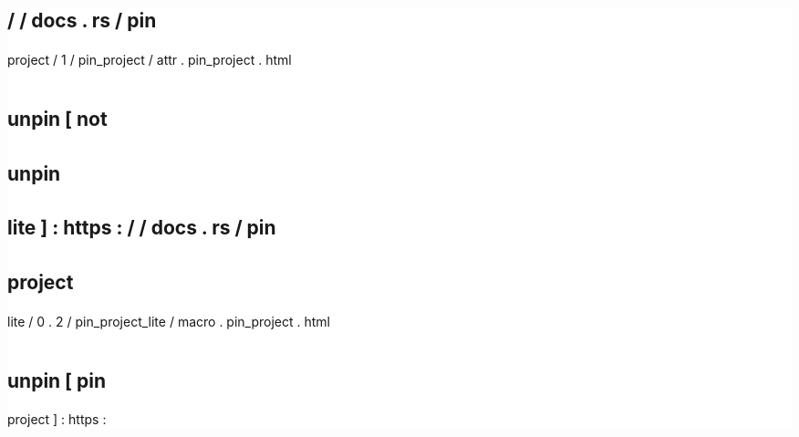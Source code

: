 /
/
docs
.
rs
/
pin
-
project
/
1
/
pin_project
/
attr
.
pin_project
.
html
#
unpin
[
not
-
unpin
-
lite
]
:
https
:
/
/
docs
.
rs
/
pin
-
project
-
lite
/
0
.
2
/
pin_project_lite
/
macro
.
pin_project
.
html
#
unpin
[
pin
-
project
]
:
https
: